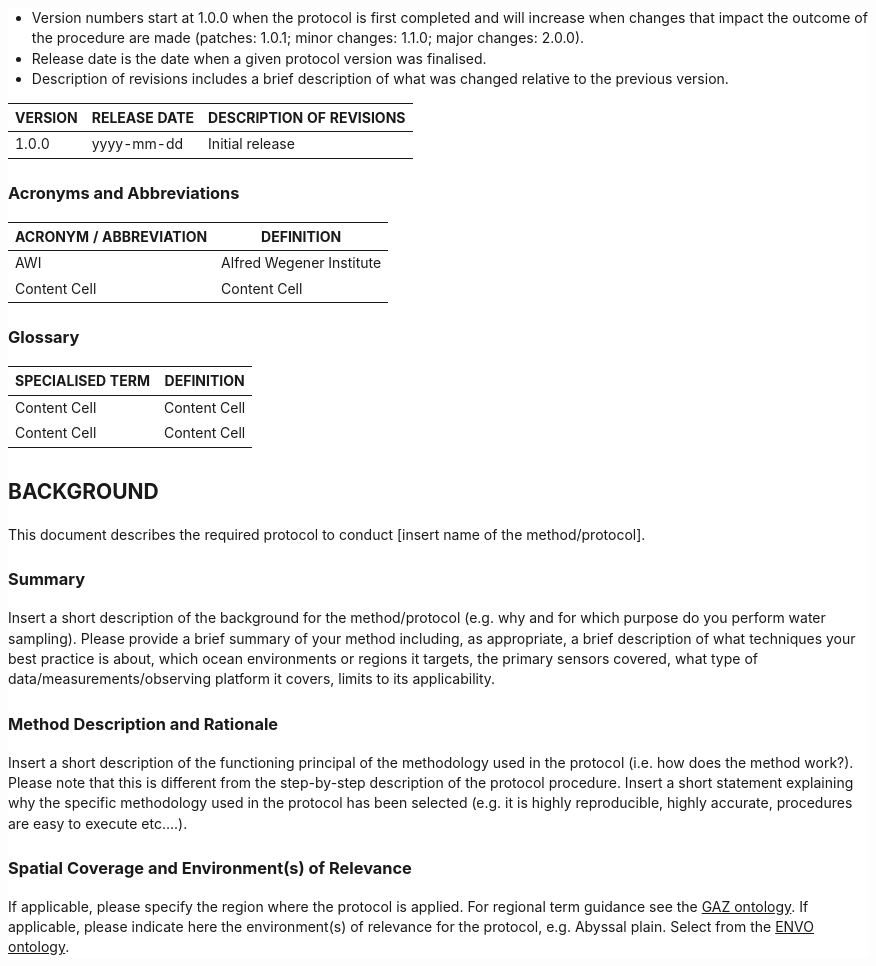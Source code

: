 - Version numbers start at 1.0.0 when the protocol is first completed and will increase when changes that impact the outcome of the procedure are made (patches: 1.0.1; minor changes: 1.1.0; major changes: 2.0.0).
- Release date is the date when a given protocol version was finalised.
- Description of revisions includes a brief description of what was changed relative to the previous version.

| VERSION | RELEASE DATE | DESCRIPTION OF REVISIONS |
| ------------- | ------------- | ------------- |
| 1.0.0 | yyyy-mm-dd | Initial release |

### Acronyms and Abbreviations

| ACRONYM / ABBREVIATION | DEFINITION |
| ------------- | ------------- |
| AWI  | Alfred Wegener Institute  |
| Content Cell  | Content Cell  |

### Glossary

| SPECIALISED TERM | DEFINITION |
| ------------- | ------------- |
| Content Cell  | Content Cell  |
| Content Cell  | Content Cell  |

## BACKGROUND

This document describes the required protocol to conduct [insert name of the method/protocol].

### Summary

Insert a short description of the background for the method/protocol (e.g. why and for which purpose do you perform water sampling).
Please provide a brief summary of your method including, as appropriate, a brief description of what techniques your best practice is about, which ocean environments or regions it targets, the primary sensors covered, what type of data/measurements/observing platform it covers, limits to its applicability.

### Method Description and Rationale

Insert a short description of the functioning principal of the methodology used in the protocol (i.e. how does the method work?). Please note that this is different from the step-by-step description of the protocol procedure.
Insert a short statement explaining why the specific methodology used in the protocol has been selected (e.g. it is highly reproducible, highly accurate, procedures are easy to execute etc….).

### Spatial Coverage and Environment(s) of Relevance

If applicable, please specify the region where the protocol is applied. For regional term guidance see the [GAZ ontology](https://www.ebi.ac.uk/ols4/ontologies/gaz). If applicable, please indicate here the environment(s) of relevance for the protocol, e.g. Abyssal plain. Select from the [ENVO ontology](https://www.ebi.ac.uk/ols4/ontologies/envo).
